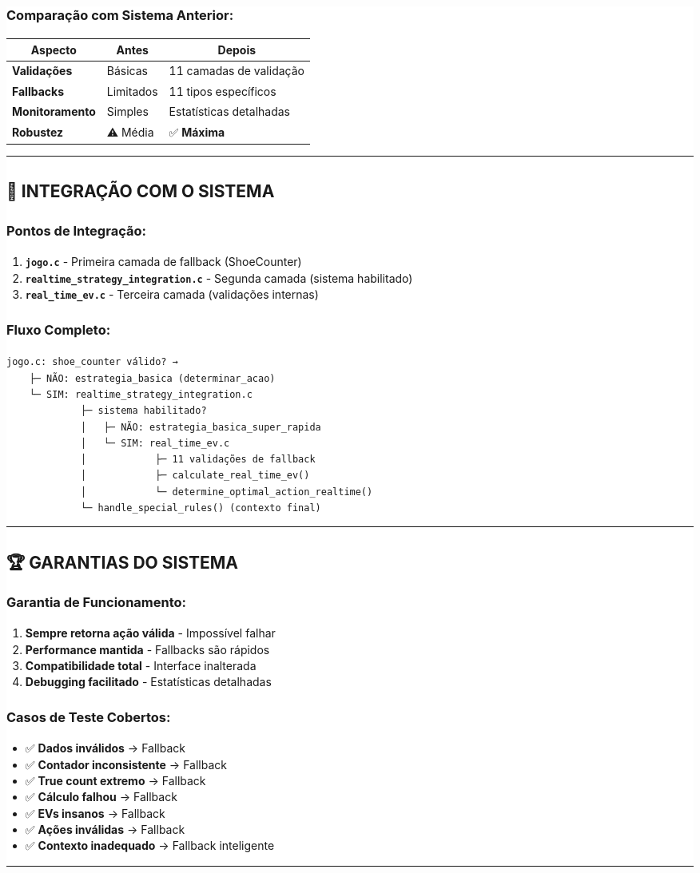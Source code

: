 ### **Comparação com Sistema Anterior:**
| Aspecto | Antes | Depois |
|---------|-------|--------|
| **Validações** | Básicas | 11 camadas de validação |
| **Fallbacks** | Limitados | 11 tipos específicos |
| **Monitoramento** | Simples | Estatísticas detalhadas |
| **Robustez** | ⚠️ Média | ✅ **Máxima** |

---

## 🔄 INTEGRAÇÃO COM O SISTEMA

### **Pontos de Integração:**
1. **`jogo.c`** - Primeira camada de fallback (ShoeCounter)
2. **`realtime_strategy_integration.c`** - Segunda camada (sistema habilitado)
3. **`real_time_ev.c`** - Terceira camada (validações internas)

### **Fluxo Completo:**
```
jogo.c: shoe_counter válido? → 
    ├─ NÃO: estrategia_basica (determinar_acao)
    └─ SIM: realtime_strategy_integration.c
             ├─ sistema habilitado?
             │   ├─ NÃO: estrategia_basica_super_rapida
             │   └─ SIM: real_time_ev.c
             │            ├─ 11 validações de fallback
             │            ├─ calculate_real_time_ev()
             │            └─ determine_optimal_action_realtime()
             └─ handle_special_rules() (contexto final)
```

---

## 🏆 GARANTIAS DO SISTEMA

### **Garantia de Funcionamento:**
1. **Sempre retorna ação válida** - Impossível falhar
2. **Performance mantida** - Fallbacks são rápidos
3. **Compatibilidade total** - Interface inalterada
4. **Debugging facilitado** - Estatísticas detalhadas

### **Casos de Teste Cobertos:**
- ✅ **Dados inválidos** → Fallback
- ✅ **Contador inconsistente** → Fallback
- ✅ **True count extremo** → Fallback
- ✅ **Cálculo falhou** → Fallback
- ✅ **EVs insanos** → Fallback
- ✅ **Ações inválidas** → Fallback
- ✅ **Contexto inadequado** → Fallback inteligente

---
